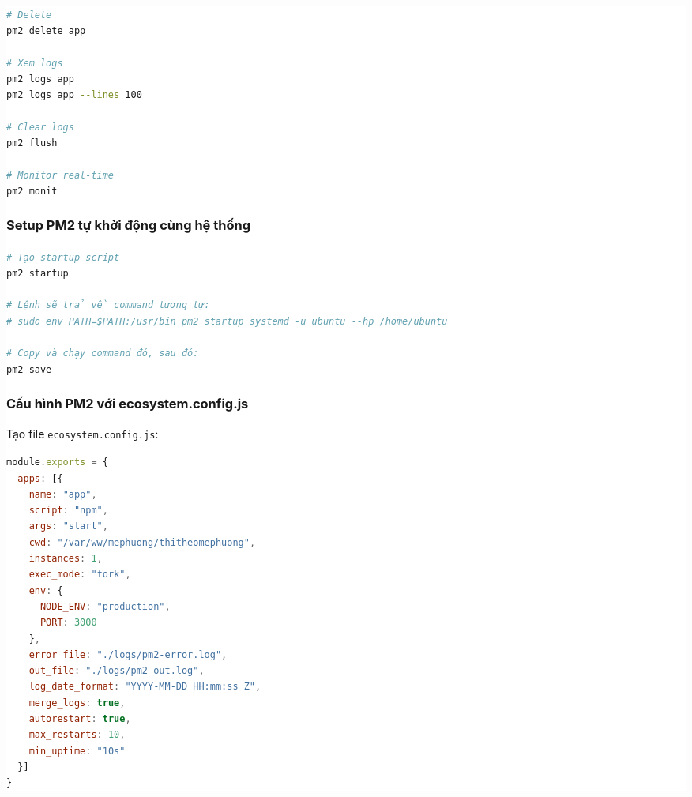 ```bash
# Delete
pm2 delete app

# Xem logs
pm2 logs app
pm2 logs app --lines 100

# Clear logs
pm2 flush

# Monitor real-time
pm2 monit
```

### Setup PM2 tự khởi động cùng hệ thống

```bash
# Tạo startup script
pm2 startup

# Lệnh sẽ trả về command tương tự:
# sudo env PATH=$PATH:/usr/bin pm2 startup systemd -u ubuntu --hp /home/ubuntu

# Copy và chạy command đó, sau đó:
pm2 save
```

### Cấu hình PM2 với ecosystem.config.js

Tạo file `ecosystem.config.js`:

```javascript
module.exports = {
  apps: [{
    name: "app",
    script: "npm",
    args: "start",
    cwd: "/var/ww/mephuong/thitheomephuong",
    instances: 1,
    exec_mode: "fork",
    env: {
      NODE_ENV: "production",
      PORT: 3000
    },
    error_file: "./logs/pm2-error.log",
    out_file: "./logs/pm2-out.log",
    log_date_format: "YYYY-MM-DD HH:mm:ss Z",
    merge_logs: true,
    autorestart: true,
    max_restarts: 10,
    min_uptime: "10s"
  }]
}
```
